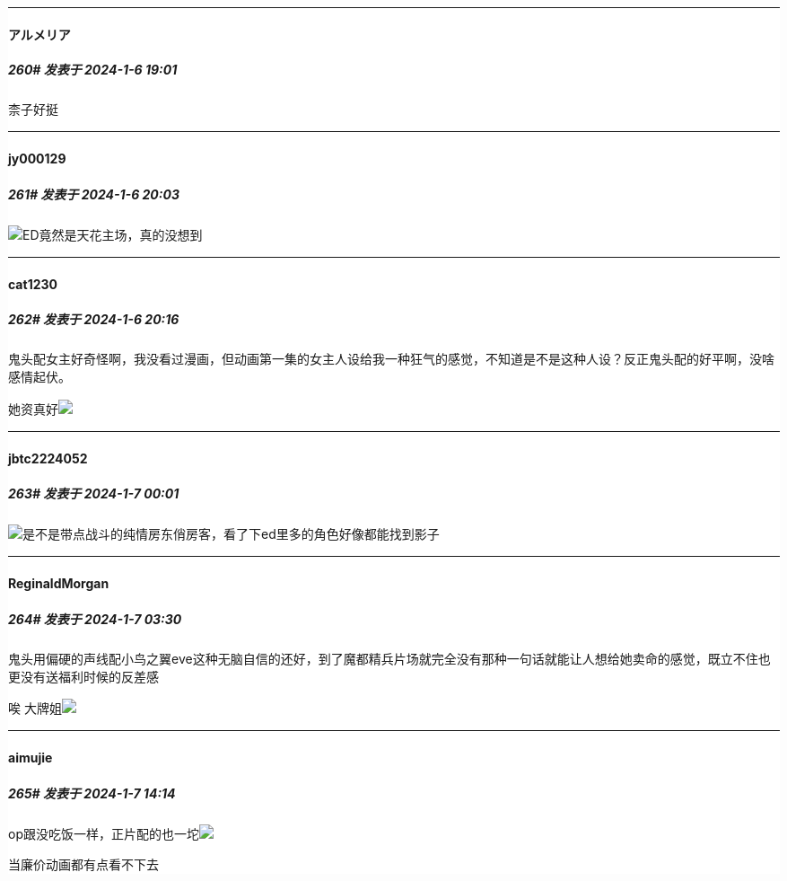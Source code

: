 
*****

####  アルメリア  
##### 260#       发表于 2024-1-6 19:01

柰子好挺


*****

####  jy000129  
##### 261#       发表于 2024-1-6 20:03

<img src="https://static.saraba1st.com/image/smiley/face2017/067.png" referrerpolicy="no-referrer">ED竟然是天花主场，真的没想到


*****

####  cat1230  
##### 262#       发表于 2024-1-6 20:16

鬼头配女主好奇怪啊，我没看过漫画，但动画第一集的女主人设给我一种狂气的感觉，不知道是不是这种人设？反正鬼头配的好平啊，没啥感情起伏。

她资真好<img src="https://static.saraba1st.com/image/smiley/face2017/001.png" referrerpolicy="no-referrer">


*****

####  jbtc2224052  
##### 263#       发表于 2024-1-7 00:01

<img src="https://static.saraba1st.com/image/smiley/face2017/105.png" referrerpolicy="no-referrer">是不是带点战斗的纯情房东俏房客，看了下ed里多的角色好像都能找到影子


*****

####  ReginaldMorgan  
##### 264#       发表于 2024-1-7 03:30

鬼头用偏硬的声线配小鸟之翼eve这种无脑自信的还好，到了魔都精兵片场就完全没有那种一句话就能让人想给她卖命的感觉，既立不住也更没有送福利时候的反差感

唉 大牌姐<img src="https://static.saraba1st.com/image/smiley/face2017/012.png" referrerpolicy="no-referrer">


*****

####  aimujie  
##### 265#       发表于 2024-1-7 14:14

op跟没吃饭一样，正片配的也一坨<img src="https://static.saraba1st.com/image/smiley/face2017/125.png" referrerpolicy="no-referrer">

当廉价动画都有点看不下去

